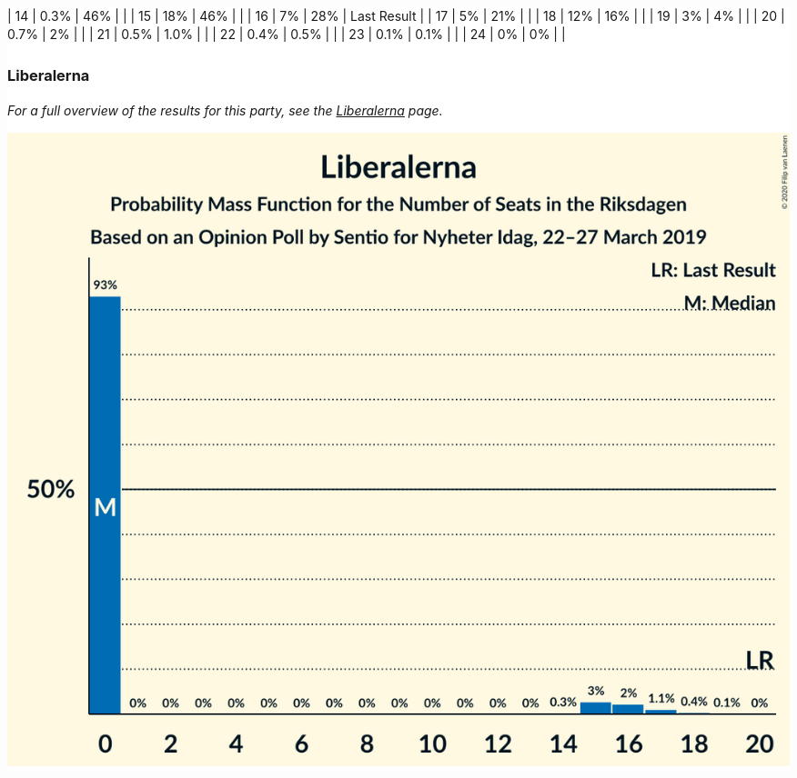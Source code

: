 | 14 | 0.3% | 46% |  |
| 15 | 18% | 46% |  |
| 16 | 7% | 28% | Last Result |
| 17 | 5% | 21% |  |
| 18 | 12% | 16% |  |
| 19 | 3% | 4% |  |
| 20 | 0.7% | 2% |  |
| 21 | 0.5% | 1.0% |  |
| 22 | 0.4% | 0.5% |  |
| 23 | 0.1% | 0.1% |  |
| 24 | 0% | 0% |  |

### Liberalerna

*For a full overview of the results for this party, see the [Liberalerna](party-liberalerna.html) page.*

![Graph with seats probability mass function not yet produced](2019-03-27-Sentio-seats-pmf-liberalerna.png "Seats Probability Mass Function")

